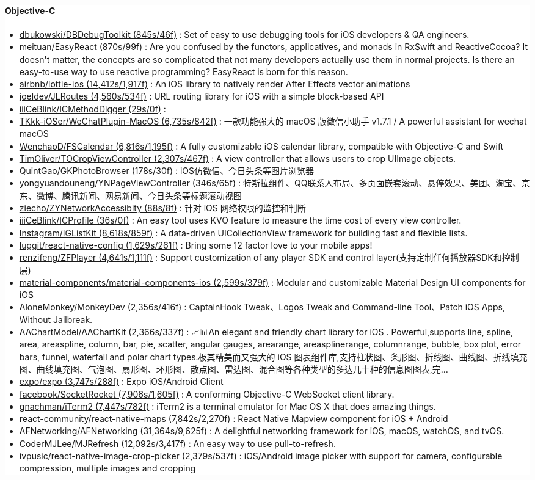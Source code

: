 #### Objective-C
* [dbukowski/DBDebugToolkit (845s/46f)](https://github.com/dbukowski/DBDebugToolkit) : Set of easy to use debugging tools for iOS developers & QA engineers.
* [meituan/EasyReact (870s/99f)](https://github.com/meituan/EasyReact) : Are you confused by the functors, applicatives, and monads in RxSwift and ReactiveCocoa? It doesn't matter, the concepts are so complicated that not many developers actually use them in normal projects. Is there an easy-to-use way to use reactive programming? EasyReact is born for this reason.
* [airbnb/lottie-ios (14,412s/1,917f)](https://github.com/airbnb/lottie-ios) : An iOS library to natively render After Effects vector animations
* [joeldev/JLRoutes (4,560s/534f)](https://github.com/joeldev/JLRoutes) : URL routing library for iOS with a simple block-based API
* [iiiCeBlink/ICMethodDigger (29s/0f)](https://github.com/iiiCeBlink/ICMethodDigger) : 
* [TKkk-iOSer/WeChatPlugin-MacOS (6,735s/842f)](https://github.com/TKkk-iOSer/WeChatPlugin-MacOS) : 一款功能强大的 macOS 版微信小助手 v1.7.1 / A powerful assistant for wechat macOS
* [WenchaoD/FSCalendar (6,816s/1,195f)](https://github.com/WenchaoD/FSCalendar) : A fully customizable iOS calendar library, compatible with Objective-C and Swift
* [TimOliver/TOCropViewController (2,307s/467f)](https://github.com/TimOliver/TOCropViewController) : A view controller that allows users to crop UIImage objects.
* [QuintGao/GKPhotoBrowser (178s/30f)](https://github.com/QuintGao/GKPhotoBrowser) : iOS仿微信、今日头条等图片浏览器
* [yongyuandouneng/YNPageViewController (346s/65f)](https://github.com/yongyuandouneng/YNPageViewController) : 特斯拉组件、QQ联系人布局、多页面嵌套滚动、悬停效果、美团、淘宝、京东、微博、腾讯新闻、网易新闻、今日头条等标题滚动视图
* [ziecho/ZYNetworkAccessibity (88s/8f)](https://github.com/ziecho/ZYNetworkAccessibity) : 针对 iOS 网络权限的监控和判断
* [iiiCeBlink/ICProfile (36s/0f)](https://github.com/iiiCeBlink/ICProfile) : An easy tool uses KVO feature to measure the time cost of every view controller.
* [Instagram/IGListKit (8,618s/859f)](https://github.com/Instagram/IGListKit) : A data-driven UICollectionView framework for building fast and flexible lists.
* [luggit/react-native-config (1,629s/261f)](https://github.com/luggit/react-native-config) : Bring some 12 factor love to your mobile apps!
* [renzifeng/ZFPlayer (4,641s/1,111f)](https://github.com/renzifeng/ZFPlayer) : Support customization of any player SDK and control layer(支持定制任何播放器SDK和控制层)
* [material-components/material-components-ios (2,599s/379f)](https://github.com/material-components/material-components-ios) : Modular and customizable Material Design UI components for iOS
* [AloneMonkey/MonkeyDev (2,356s/416f)](https://github.com/AloneMonkey/MonkeyDev) : CaptainHook Tweak、Logos Tweak and Command-line Tool、Patch iOS Apps, Without Jailbreak.
* [AAChartModel/AAChartKit (2,366s/337f)](https://github.com/AAChartModel/AAChartKit) : 📈📊An elegant and friendly chart library for iOS . Powerful,supports line, spline, area, areaspline, column, bar, pie, scatter, angular gauges, arearange, areasplinerange, columnrange, bubble, box plot, error bars, funnel, waterfall and polar chart types.极其精美而又强大的 iOS 图表组件库,支持柱状图、条形图、折线图、曲线图、折线填充图、曲线填充图、气泡图、扇形图、环形图、散点图、雷达图、混合图等各种类型的多达几十种的信息图图表,完…
* [expo/expo (3,747s/288f)](https://github.com/expo/expo) : Expo iOS/Android Client
* [facebook/SocketRocket (7,906s/1,605f)](https://github.com/facebook/SocketRocket) : A conforming Objective-C WebSocket client library.
* [gnachman/iTerm2 (7,447s/782f)](https://github.com/gnachman/iTerm2) : iTerm2 is a terminal emulator for Mac OS X that does amazing things.
* [react-community/react-native-maps (7,842s/2,270f)](https://github.com/react-community/react-native-maps) : React Native Mapview component for iOS + Android
* [AFNetworking/AFNetworking (31,364s/9,625f)](https://github.com/AFNetworking/AFNetworking) : A delightful networking framework for iOS, macOS, watchOS, and tvOS.
* [CoderMJLee/MJRefresh (12,092s/3,417f)](https://github.com/CoderMJLee/MJRefresh) : An easy way to use pull-to-refresh.
* [ivpusic/react-native-image-crop-picker (2,379s/537f)](https://github.com/ivpusic/react-native-image-crop-picker) : iOS/Android image picker with support for camera, configurable compression, multiple images and cropping

